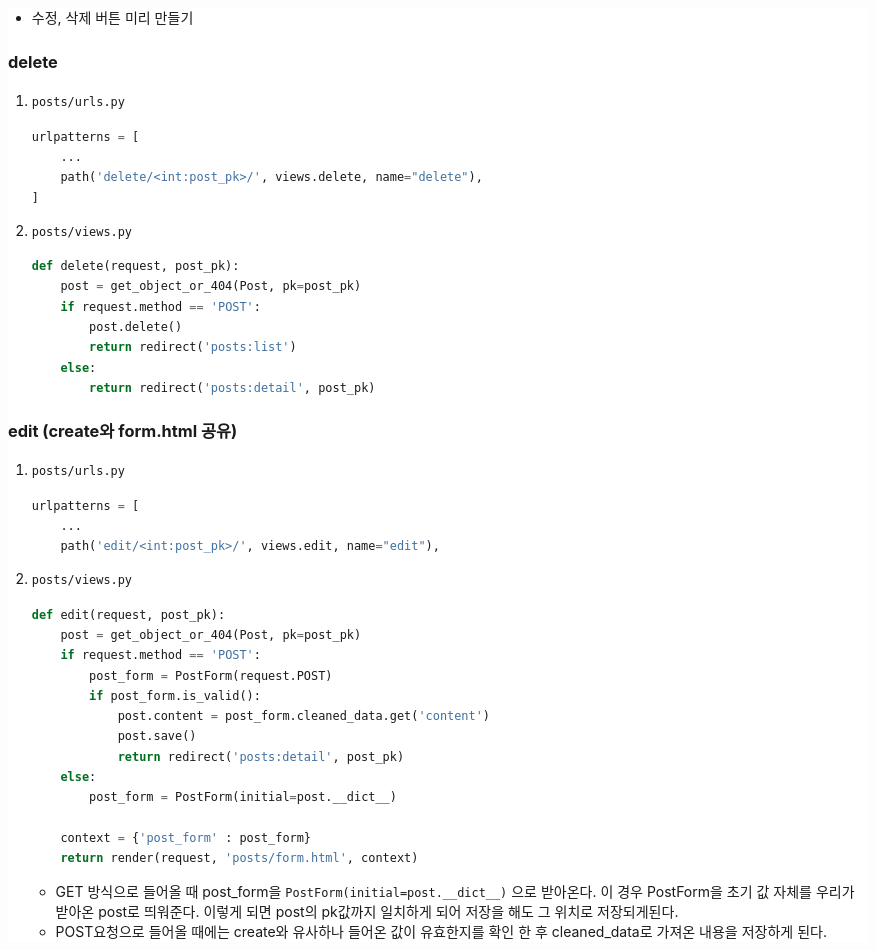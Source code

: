    + 수정, 삭제 버튼 미리 만들기



### delete

1. `posts/urls.py`

   ```python
   urlpatterns = [
       ...
       path('delete/<int:post_pk>/', views.delete, name="delete"),
   ]
   ```

2. `posts/views.py`

   ```python
   def delete(request, post_pk):
       post = get_object_or_404(Post, pk=post_pk)
       if request.method == 'POST':
           post.delete()
           return redirect('posts:list')
       else:
           return redirect('posts:detail', post_pk)
   ```



### edit (create와 form.html 공유)

1. `posts/urls.py`

   ```python
   urlpatterns = [
       ...
       path('edit/<int:post_pk>/', views.edit, name="edit"),
   ```

2. `posts/views.py`

   ```python
   def edit(request, post_pk):
       post = get_object_or_404(Post, pk=post_pk)
       if request.method == 'POST':
           post_form = PostForm(request.POST)
           if post_form.is_valid():
               post.content = post_form.cleaned_data.get('content')
               post.save()
               return redirect('posts:detail', post_pk)
       else:
           post_form = PostForm(initial=post.__dict__)
       
       context = {'post_form' : post_form}
       return render(request, 'posts/form.html', context)
   ```

   + GET 방식으로 들어올 때 post_form을 `PostForm(initial=post.__dict__)` 으로 받아온다. 이 경우 PostForm을 초기 값 자체를 우리가 받아온 post로 띄워준다. 이렇게 되면 post의 pk값까지 일치하게 되어 저장을 해도 그 위치로 저장되게된다.
   + POST요청으로 들어올 때에는 create와 유사하나 들어온 값이 유효한지를 확인 한 후 cleaned_data로 가져온 내용을 저장하게 된다.

